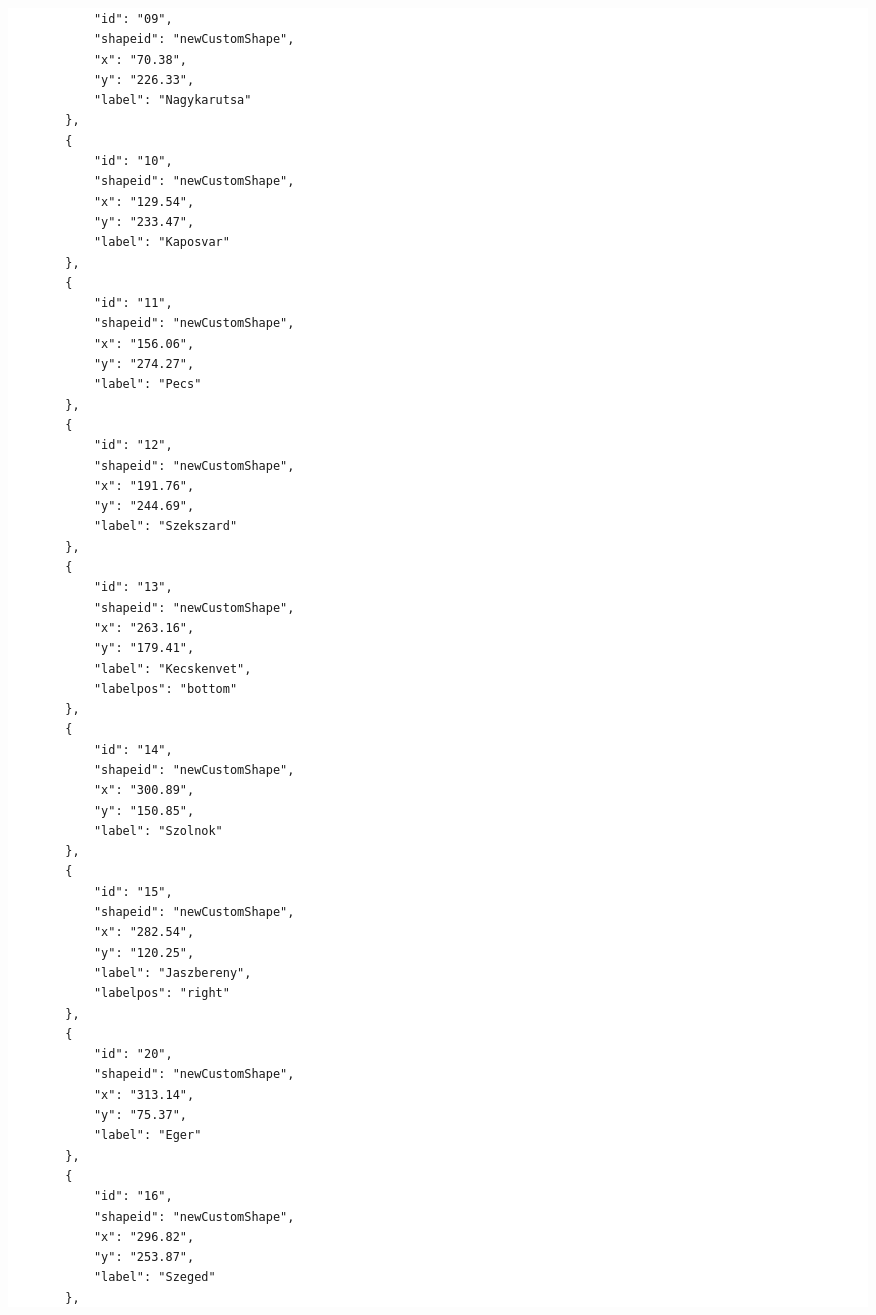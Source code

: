                 "id": "09",
                "shapeid": "newCustomShape",
                "x": "70.38",
                "y": "226.33",
                "label": "Nagykarutsa"
            },
            {
                "id": "10",
                "shapeid": "newCustomShape",
                "x": "129.54",
                "y": "233.47",
                "label": "Kaposvar"
            },
            {
                "id": "11",
                "shapeid": "newCustomShape",
                "x": "156.06",
                "y": "274.27",
                "label": "Pecs"
            },
            {
                "id": "12",
                "shapeid": "newCustomShape",
                "x": "191.76",
                "y": "244.69",
                "label": "Szekszard"
            },
            {
                "id": "13",
                "shapeid": "newCustomShape",
                "x": "263.16",
                "y": "179.41",
                "label": "Kecskenvet",
                "labelpos": "bottom"
            },
            {
                "id": "14",
                "shapeid": "newCustomShape",
                "x": "300.89",
                "y": "150.85",
                "label": "Szolnok"
            },
            {
                "id": "15",
                "shapeid": "newCustomShape",
                "x": "282.54",
                "y": "120.25",
                "label": "Jaszbereny",
                "labelpos": "right"
            },
            {
                "id": "20",
                "shapeid": "newCustomShape",
                "x": "313.14",
                "y": "75.37",
                "label": "Eger"
            },
            {
                "id": "16",
                "shapeid": "newCustomShape",
                "x": "296.82",
                "y": "253.87",
                "label": "Szeged"
            },